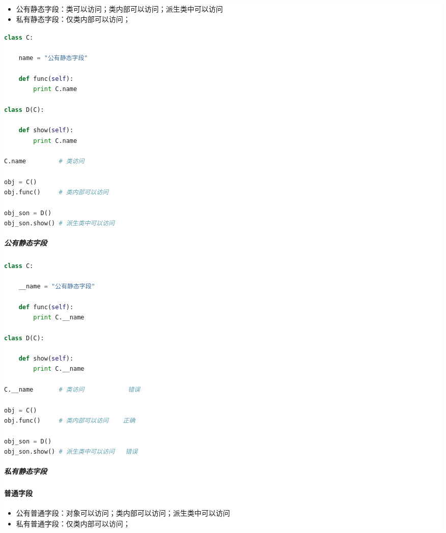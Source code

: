 - 公有静态字段：类可以访问；类内部可以访问；派生类中可以访问
- 私有静态字段：仅类内部可以访问；

```python
class C:

    name = "公有静态字段"

    def func(self):
        print C.name

class D(C):

    def show(self):
        print C.name

C.name         # 类访问

obj = C()
obj.func()     # 类内部可以访问

obj_son = D()
obj_son.show() # 派生类中可以访问
```

##### 公有静态字段

```python
class C:

    __name = "公有静态字段"

    def func(self):
        print C.__name

class D(C):

    def show(self):
        print C.__name

C.__name       # 类访问            错误

obj = C()
obj.func()     # 类内部可以访问    正确

obj_son = D()
obj_son.show() # 派生类中可以访问   错误
```

##### 私有静态字段

#### 普通字段

- 公有普通字段：对象可以访问；类内部可以访问；派生类中可以访问
- 私有普通字段：仅类内部可以访问；
